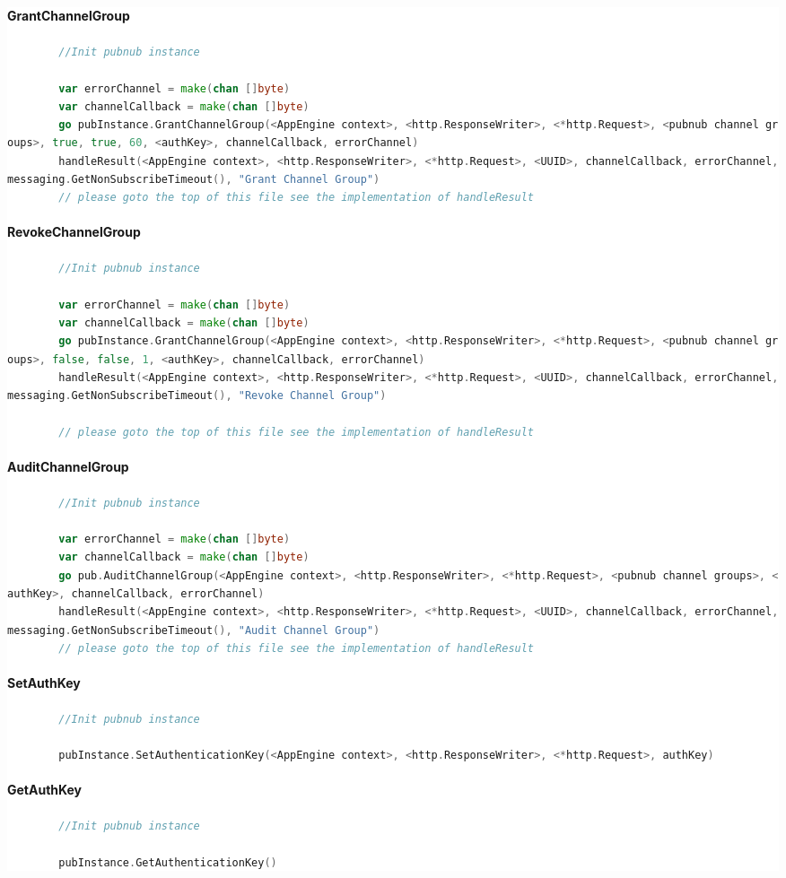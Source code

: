 #### GrantChannelGroup

```go
        //Init pubnub instance

        var errorChannel = make(chan []byte)
        var channelCallback = make(chan []byte)
        go pubInstance.GrantChannelGroup(<AppEngine context>, <http.ResponseWriter>, <*http.Request>, <pubnub channel groups>, true, true, 60, <authKey>, channelCallback, errorChannel)
        handleResult(<AppEngine context>, <http.ResponseWriter>, <*http.Request>, <UUID>, channelCallback, errorChannel, messaging.GetNonSubscribeTimeout(), "Grant Channel Group")
        // please goto the top of this file see the implementation of handleResult
```

#### RevokeChannelGroup

```go
        //Init pubnub instance

        var errorChannel = make(chan []byte)
        var channelCallback = make(chan []byte)
        go pubInstance.GrantChannelGroup(<AppEngine context>, <http.ResponseWriter>, <*http.Request>, <pubnub channel groups>, false, false, 1, <authKey>, channelCallback, errorChannel)
        handleResult(<AppEngine context>, <http.ResponseWriter>, <*http.Request>, <UUID>, channelCallback, errorChannel, messaging.GetNonSubscribeTimeout(), "Revoke Channel Group")

        // please goto the top of this file see the implementation of handleResult
```

#### AuditChannelGroup

```go
        //Init pubnub instance

        var errorChannel = make(chan []byte)
        var channelCallback = make(chan []byte)
        go pub.AuditChannelGroup(<AppEngine context>, <http.ResponseWriter>, <*http.Request>, <pubnub channel groups>, <authKey>, channelCallback, errorChannel)
        handleResult(<AppEngine context>, <http.ResponseWriter>, <*http.Request>, <UUID>, channelCallback, errorChannel, messaging.GetNonSubscribeTimeout(), "Audit Channel Group")
        // please goto the top of this file see the implementation of handleResult
```

#### SetAuthKey

```go
        //Init pubnub instance

        pubInstance.SetAuthenticationKey(<AppEngine context>, <http.ResponseWriter>, <*http.Request>, authKey)
```

#### GetAuthKey

```go
        //Init pubnub instance

        pubInstance.GetAuthenticationKey()
```
